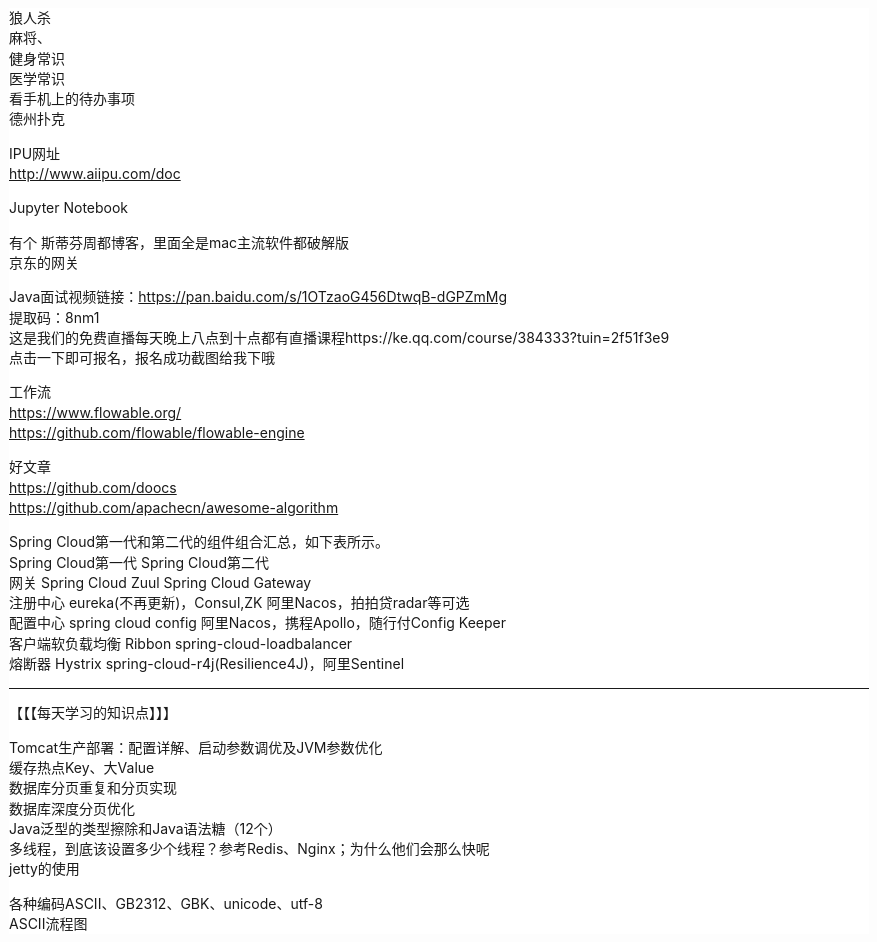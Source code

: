   
狼人杀  
麻将、  
健身常识  
医学常识  
看手机上的待办事项  
德州扑克
  
  
  
IPU网址  
http://www.aiipu.com/doc  
  
  
Jupyter Notebook  
  
有个 斯蒂芬周都博客，里面全是mac主流软件都破解版  
京东的网关  
  
  
  
Java面试视频链接：https://pan.baidu.com/s/1OTzaoG456DtwqB-dGPZmMg   
提取码：8nm1  
这是我们的免费直播每天晚上八点到十点都有直播课程https://ke.qq.com/course/384333?tuin=2f51f3e9  
点击一下即可报名，报名成功截图给我下哦  
  
  
  
工作流  
https://www.flowable.org/  
https://github.com/flowable/flowable-engine  
  
  
好文章  
https://github.com/doocs  
https://github.com/apachecn/awesome-algorithm  
  
  
  
Spring Cloud第一代和第二代的组件组合汇总，如下表所示。  
Spring Cloud第一代	                        Spring Cloud第二代  
网关	Spring Cloud Zuul	                Spring Cloud Gateway  
注册中心	eureka(不再更新)，Consul,ZK	        阿里Nacos，拍拍贷radar等可选  
配置中心	spring cloud config	            阿里Nacos，携程Apollo，随行付Config Keeper  
客户端软负载均衡	Ribbon	                 spring-cloud-loadbalancer  
熔断器	Hystrix	                       spring-cloud-r4j(Resilience4J)，阿里Sentinel  
  
  
---------------------------------------------------------------------------------------------------------------------  
【【【每天学习的知识点】】】  
  
Tomcat生产部署：配置详解、启动参数调优及JVM参数优化  
缓存热点Key、大Value  
数据库分页重复和分页实现  
数据库深度分页优化  
Java泛型的类型擦除和Java语法糖（12个）  
多线程，到底该设置多少个线程？参考Redis、Nginx；为什么他们会那么快呢  
jetty的使用  

 
各种编码ASCII、GB2312、GBK、unicode、utf-8  
ASCII流程图  
  